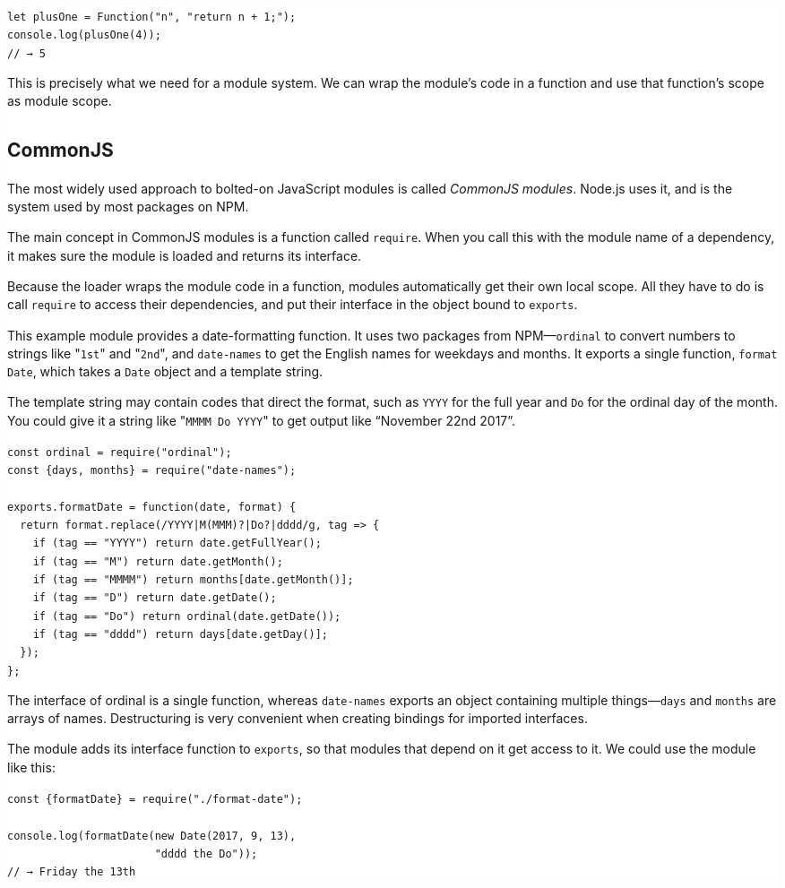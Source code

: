 ```
let plusOne = Function("n", "return n + 1;");
console.log(plusOne(4));
// → 5
```
This is precisely what we need for a module system. We can wrap the module’s code in a function and use that function’s scope as module scope.

## CommonJS

The most widely used approach to bolted-on JavaScript modules is called *CommonJS modules*. Node.js uses it, and is the system used by most packages on NPM.

The main concept in CommonJS modules is a function called `require`. When you call this with the module name of a dependency, it makes sure the module is loaded and returns its interface.

Because the loader wraps the module code in a function, modules automatically get their own local scope. All they have to do is call `require` to access their dependencies, and put their interface in the object bound to `exports`.

This example module provides a date-formatting function. It uses two packages from NPM—`ordinal` to convert numbers to strings like "`1st`" and "`2nd`", and `date-names` to get the English names for weekdays and months. It exports a single function, `formatDate`, which takes a `Date` object and a template string.

The template string may contain codes that direct the format, such as `YYYY` for the full year and `Do` for the ordinal day of the month. You could give it a string like "`MMMM Do YYYY`" to get output like “November 22nd 2017”.

```
const ordinal = require("ordinal");
const {days, months} = require("date-names");

exports.formatDate = function(date, format) {
  return format.replace(/YYYY|M(MMM)?|Do?|dddd/g, tag => {
    if (tag == "YYYY") return date.getFullYear();
    if (tag == "M") return date.getMonth();
    if (tag == "MMMM") return months[date.getMonth()];
    if (tag == "D") return date.getDate();
    if (tag == "Do") return ordinal(date.getDate());
    if (tag == "dddd") return days[date.getDay()];
  });
};
```

The interface of ordinal is a single function, whereas `date-names` exports an object containing multiple things—`days` and `months` are arrays of names. Destructuring is very convenient when creating bindings for imported interfaces.

The module adds its interface function to `exports`, so that modules that depend on it get access to it. We could use the module like this:

```
const {formatDate} = require("./format-date");

console.log(formatDate(new Date(2017, 9, 13),
                       "dddd the Do"));
// → Friday the 13th
```
